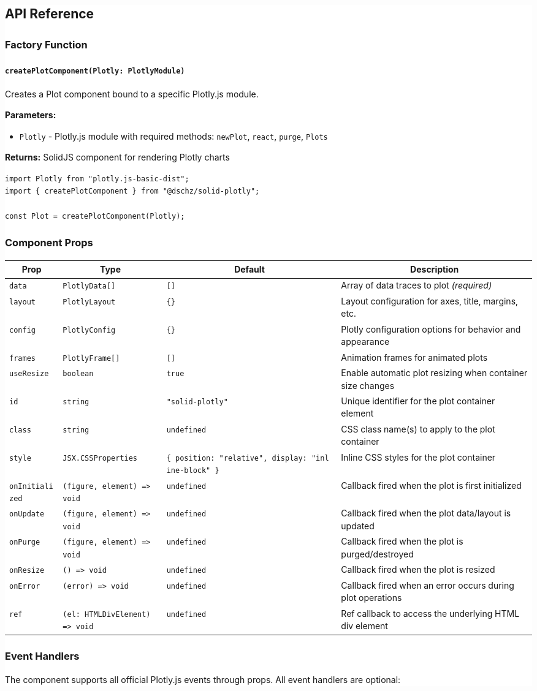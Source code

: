 ## API Reference

### Factory Function

#### `createPlotComponent(Plotly: PlotlyModule)`

Creates a Plot component bound to a specific Plotly.js module.

**Parameters:**

- `Plotly` - Plotly.js module with required methods: `newPlot`, `react`, `purge`, `Plots`

**Returns:** SolidJS component for rendering Plotly charts

```tsx
import Plotly from "plotly.js-basic-dist";
import { createPlotComponent } from "@dschz/solid-plotly";

const Plot = createPlotComponent(Plotly);
```

### Component Props

| Prop            | Type                           | Default                                             | Description                                                |
| --------------- | ------------------------------ | --------------------------------------------------- | ---------------------------------------------------------- |
| `data`          | `PlotlyData[]`                 | `[]`                                                | Array of data traces to plot _(required)_                  |
| `layout`        | `PlotlyLayout`                 | `{}`                                                | Layout configuration for axes, title, margins, etc.        |
| `config`        | `PlotlyConfig`                 | `{}`                                                | Plotly configuration options for behavior and appearance   |
| `frames`        | `PlotlyFrame[]`                | `[]`                                                | Animation frames for animated plots                        |
| `useResize`     | `boolean`                      | `true`                                              | Enable automatic plot resizing when container size changes |
| `id`            | `string`                       | `"solid-plotly"`                                    | Unique identifier for the plot container element           |
| `class`         | `string`                       | `undefined`                                         | CSS class name(s) to apply to the plot container           |
| `style`         | `JSX.CSSProperties`            | `{ position: "relative", display: "inline-block" }` | Inline CSS styles for the plot container                   |
| `onInitialized` | `(figure, element) => void`    | `undefined`                                         | Callback fired when the plot is first initialized          |
| `onUpdate`      | `(figure, element) => void`    | `undefined`                                         | Callback fired when the plot data/layout is updated        |
| `onPurge`       | `(figure, element) => void`    | `undefined`                                         | Callback fired when the plot is purged/destroyed           |
| `onResize`      | `() => void`                   | `undefined`                                         | Callback fired when the plot is resized                    |
| `onError`       | `(error) => void`              | `undefined`                                         | Callback fired when an error occurs during plot operations |
| `ref`           | `(el: HTMLDivElement) => void` | `undefined`                                         | Ref callback to access the underlying HTML div element     |

### Event Handlers

The component supports all official Plotly.js events through props. All event handlers are optional:
